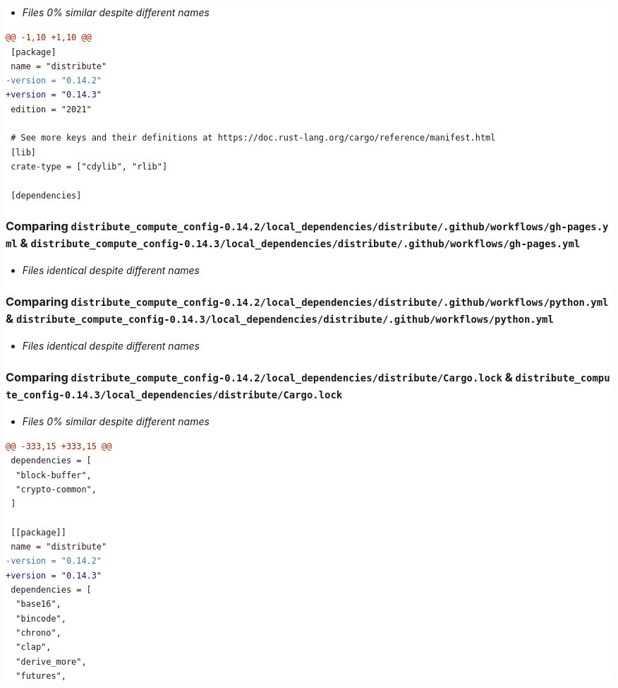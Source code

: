  * *Files 0% similar despite different names*

```diff
@@ -1,10 +1,10 @@
 [package]
 name = "distribute"
-version = "0.14.2"
+version = "0.14.3"
 edition = "2021"
 
 # See more keys and their definitions at https://doc.rust-lang.org/cargo/reference/manifest.html
 [lib]
 crate-type = ["cdylib", "rlib"]
 
 [dependencies]
```

### Comparing `distribute_compute_config-0.14.2/local_dependencies/distribute/.github/workflows/gh-pages.yml` & `distribute_compute_config-0.14.3/local_dependencies/distribute/.github/workflows/gh-pages.yml`

 * *Files identical despite different names*

### Comparing `distribute_compute_config-0.14.2/local_dependencies/distribute/.github/workflows/python.yml` & `distribute_compute_config-0.14.3/local_dependencies/distribute/.github/workflows/python.yml`

 * *Files identical despite different names*

### Comparing `distribute_compute_config-0.14.2/local_dependencies/distribute/Cargo.lock` & `distribute_compute_config-0.14.3/local_dependencies/distribute/Cargo.lock`

 * *Files 0% similar despite different names*

```diff
@@ -333,15 +333,15 @@
 dependencies = [
  "block-buffer",
  "crypto-common",
 ]
 
 [[package]]
 name = "distribute"
-version = "0.14.2"
+version = "0.14.3"
 dependencies = [
  "base16",
  "bincode",
  "chrono",
  "clap",
  "derive_more",
  "futures",
```

